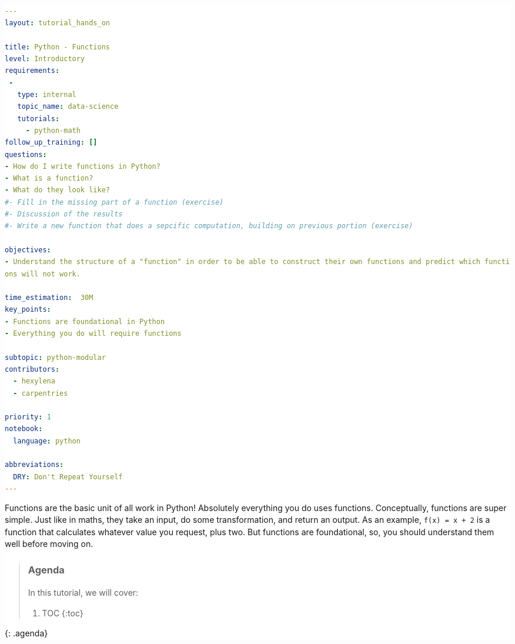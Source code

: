 ```yaml
---
layout: tutorial_hands_on

title: Python - Functions
level: Introductory
requirements:
 -
   type: internal
   topic_name: data-science
   tutorials:
     - python-math
follow_up_training: []
questions:
- How do I write functions in Python?
- What is a function?
- What do they look like?
#- Fill in the missing part of a function (exercise)
#- Discussion of the results
#- Write a new function that does a sepcific computation, building on previous portion (exercise)

objectives:
- Understand the structure of a "function" in order to be able to construct their own functions and predict which functions will not work.

time_estimation:  30M
key_points:
- Functions are foundational in Python
- Everything you do will require functions

subtopic: python-modular
contributors:
  - hexylena
  - carpentries

priority: 1
notebook:
  language: python

abbreviations:
  DRY: Don't Repeat Yourself
---
```


Functions are the basic unit of all work in Python! Absolutely everything you do uses functions. Conceptually, functions are super simple. Just like in maths, they take an input, do some transformation, and return an output. As an example, `f(x) = x + 2` is a function that calculates whatever value you request, plus two. But functions are foundational, so, you should understand them well before moving on.


> ### Agenda
>
> In this tutorial, we will cover:
>
> 1. TOC
> {:toc}
>
{: .agenda}
